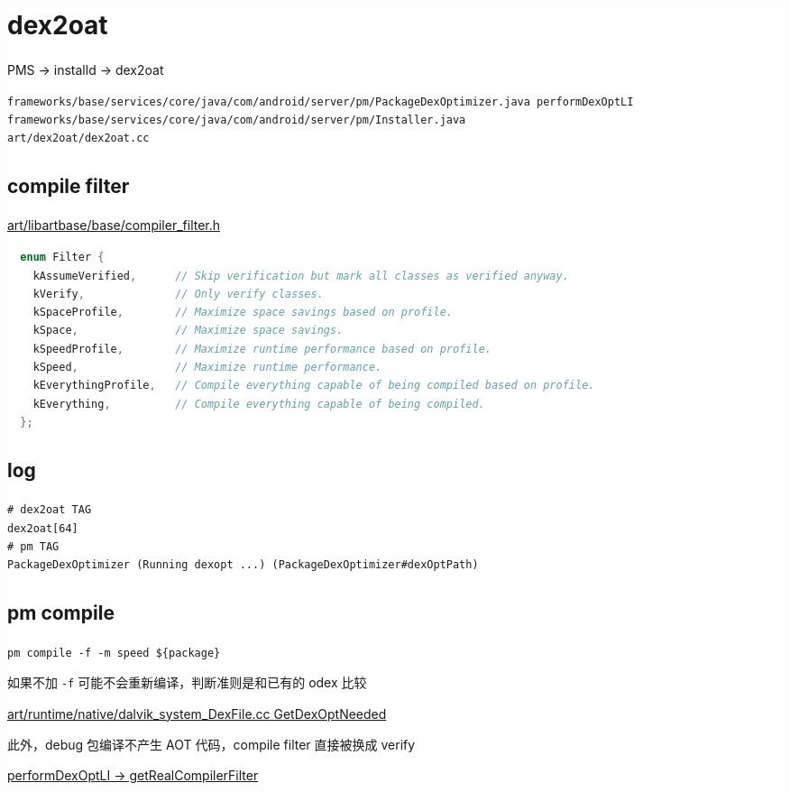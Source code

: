 # dex2oat

PMS -> installd -> dex2oat

```
frameworks/base/services/core/java/com/android/server/pm/PackageDexOptimizer.java performDexOptLI
frameworks/base/services/core/java/com/android/server/pm/Installer.java
art/dex2oat/dex2oat.cc
```

## compile filter

[art/libartbase/base/compiler_filter.h](https://cs.android.com/android/platform/superproject/main/+/main:art/libartbase/base/compiler_filter.h;l=32;drc=bcb2b436bde55ee40050400783a9c083e77ce2fe)

```cpp
  enum Filter {
    kAssumeVerified,      // Skip verification but mark all classes as verified anyway.
    kVerify,              // Only verify classes.
    kSpaceProfile,        // Maximize space savings based on profile.
    kSpace,               // Maximize space savings.
    kSpeedProfile,        // Maximize runtime performance based on profile.
    kSpeed,               // Maximize runtime performance.
    kEverythingProfile,   // Compile everything capable of being compiled based on profile.
    kEverything,          // Compile everything capable of being compiled.
  };
```

## log

```
# dex2oat TAG
dex2oat[64]
# pm TAG
PackageDexOptimizer (Running dexopt ...) (PackageDexOptimizer#dexOptPath)
```

## pm compile

```
pm compile -f -m speed ${package}
```

如果不加 `-f` 可能不会重新编译，判断准则是和已有的 odex 比较

[art/runtime/native/dalvik_system_DexFile.cc GetDexOptNeeded](https://cs.android.com/android/platform/superproject/main/+/main:art/runtime/native/dalvik_system_DexFile.cc;l=565;drc=bcb2b436bde55ee40050400783a9c083e77ce2fe)

此外，debug 包编译不产生 AOT 代码，compile filter 直接被换成 verify

[performDexOptLI -> getRealCompilerFilter](https://cs.android.com/android/platform/superproject/main/+/main:frameworks/base/services/core/java/com/android/server/pm/PackageDexOptimizer.java;l=324;drc=bcb2b436bde55ee40050400783a9c083e77ce2fe)
